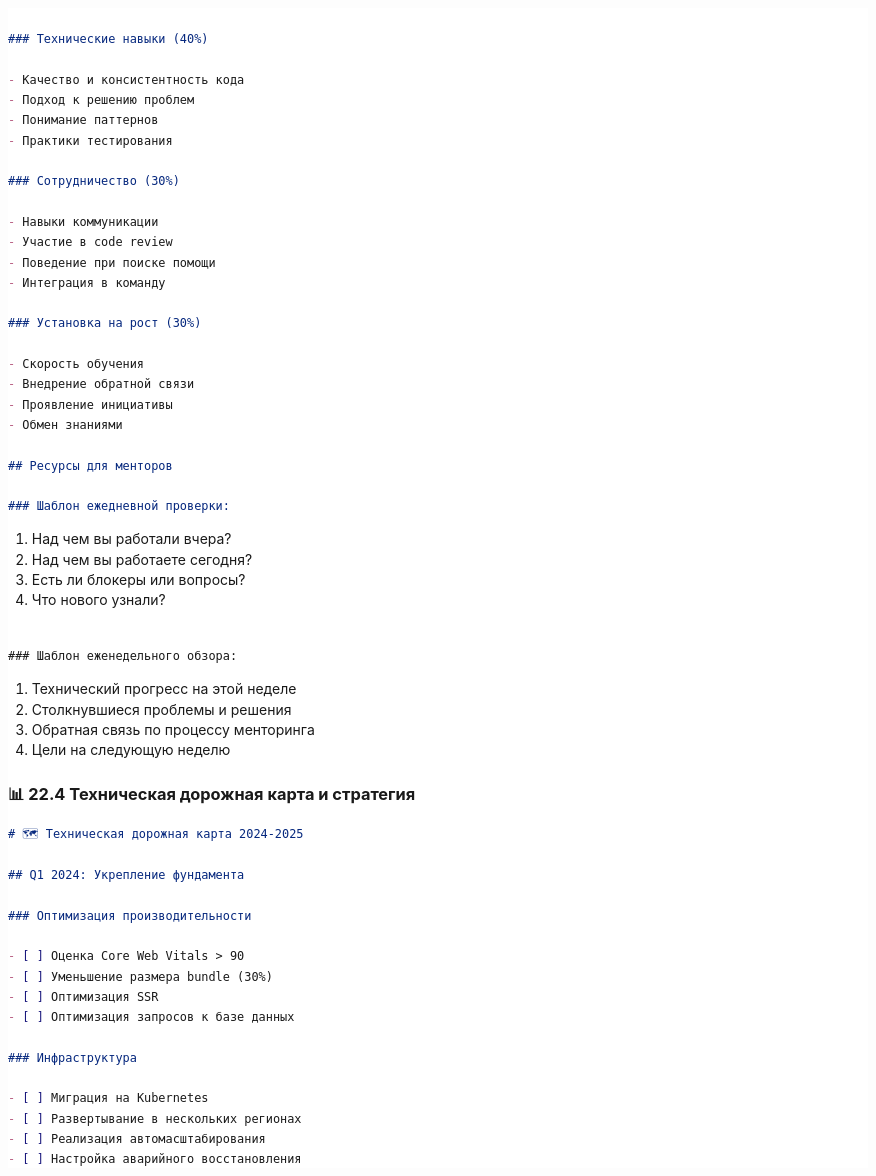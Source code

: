 ```markdown

### Технические навыки (40%)

- Качество и консистентность кода
- Подход к решению проблем
- Понимание паттернов
- Практики тестирования

### Сотрудничество (30%)

- Навыки коммуникации
- Участие в code review
- Поведение при поиске помощи
- Интеграция в команду

### Установка на рост (30%)

- Скорость обучения
- Внедрение обратной связи
- Проявление инициативы
- Обмен знаниями

## Ресурсы для менторов

### Шаблон ежедневной проверки:
```

1. Над чем вы работали вчера?
2. Над чем вы работаете сегодня?
3. Есть ли блокеры или вопросы?
4. Что нового узнали?

```

### Шаблон еженедельного обзора:
```

1. Технический прогресс на этой неделе
2. Столкнувшиеся проблемы и решения
3. Обратная связь по процессу менторинга
4. Цели на следующую неделю

```

```

### 📊 22.4 Техническая дорожная карта и стратегия

```markdown
# 🗺️ Техническая дорожная карта 2024-2025

## Q1 2024: Укрепление фундамента

### Оптимизация производительности

- [ ] Оценка Core Web Vitals > 90
- [ ] Уменьшение размера bundle (30%)
- [ ] Оптимизация SSR
- [ ] Оптимизация запросов к базе данных

### Инфраструктура

- [ ] Миграция на Kubernetes
- [ ] Развертывание в нескольких регионах
- [ ] Реализация автомасштабирования
- [ ] Настройка аварийного восстановления
```